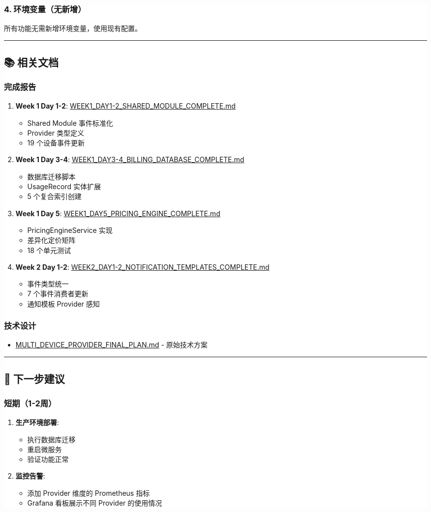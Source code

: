```bash
```

### 4. 环境变量（无新增）

所有功能无需新增环境变量，使用现有配置。

---

## 📚 相关文档

### 完成报告

1. **Week 1 Day 1-2**: [WEEK1_DAY1-2_SHARED_MODULE_COMPLETE.md](./WEEK1_DAY1-2_SHARED_MODULE_COMPLETE.md)
   - Shared Module 事件标准化
   - Provider 类型定义
   - 19 个设备事件更新

2. **Week 1 Day 3-4**: [WEEK1_DAY3-4_BILLING_DATABASE_COMPLETE.md](./WEEK1_DAY3-4_BILLING_DATABASE_COMPLETE.md)
   - 数据库迁移脚本
   - UsageRecord 实体扩展
   - 5 个复合索引创建

3. **Week 1 Day 5**: [WEEK1_DAY5_PRICING_ENGINE_COMPLETE.md](./WEEK1_DAY5_PRICING_ENGINE_COMPLETE.md)
   - PricingEngineService 实现
   - 差异化定价矩阵
   - 18 个单元测试

4. **Week 2 Day 1-2**: [WEEK2_DAY1-2_NOTIFICATION_TEMPLATES_COMPLETE.md](./WEEK2_DAY1-2_NOTIFICATION_TEMPLATES_COMPLETE.md)
   - 事件类型统一
   - 7 个事件消费者更新
   - 通知模板 Provider 感知

### 技术设计

- [MULTI_DEVICE_PROVIDER_FINAL_PLAN.md](./MULTI_DEVICE_PROVIDER_FINAL_PLAN.md) - 原始技术方案

---

## 🚀 下一步建议

### 短期（1-2周）

1. **生产环境部署**:
   - 执行数据库迁移
   - 重启微服务
   - 验证功能正常

2. **监控告警**:
   - 添加 Provider 维度的 Prometheus 指标
   - Grafana 看板展示不同 Provider 的使用情况
